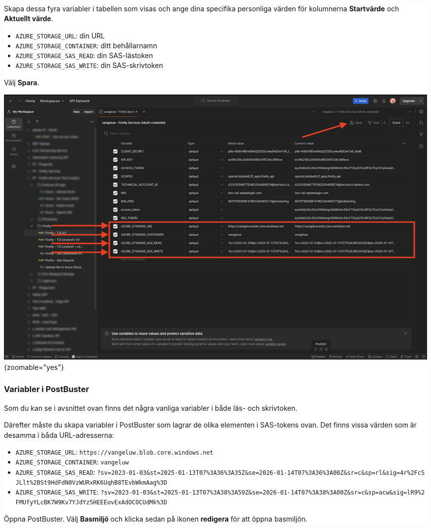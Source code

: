 Skapa dessa fyra variabler i tabellen som visas och ange dina specifika personliga värden för kolumnerna **Startvärde** och **Aktuellt värde**.

- `AZURE_STORAGE_URL`: din URL
- `AZURE_STORAGE_CONTAINER`: ditt behållarnamn
- `AZURE_STORAGE_SAS_READ`: din SAS-lästoken
- `AZURE_STORAGE_SAS_WRITE`: din SAS-skrivtoken

Välj **Spara**.

![Azure Storage](./images/az105.png){zoomable="yes"}

### Variabler i PostBuster

Som du kan se i avsnittet ovan finns det några vanliga variabler i både läs- och skrivtoken.

Därefter måste du skapa variabler i PostBuster som lagrar de olika elementen i SAS-tokens ovan. Det finns vissa värden som är desamma i båda URL-adresserna:

- `AZURE_STORAGE_URL`: `https://vangeluw.blob.core.windows.net`
- `AZURE_STORAGE_CONTAINER`: `vangeluw`
- `AZURE_STORAGE_SAS_READ`: `?sv=2023-01-03&st=2025-01-13T07%3A36%3A35Z&se=2026-01-14T07%3A36%3A00Z&sr=c&sp=rl&sig=4r%2FcSJLlt%2BSt9HdFdN0VzWURxRK6UqhB8TEvbWkmAag%3D`
- `AZURE_STORAGE_SAS_WRITE`: `?sv=2023-01-03&st=2025-01-13T07%3A38%3A59Z&se=2026-01-14T07%3A38%3A00Z&sr=c&sp=acw&sig=lR9%2FMUfyYLcBK7W9Kv7YJdYz5HEEEovExAdOCOCUdMk%3D`

Öppna PostBuster. Välj **Basmiljö** och klicka sedan på ikonen **redigera** för att öppna basmiljön.
